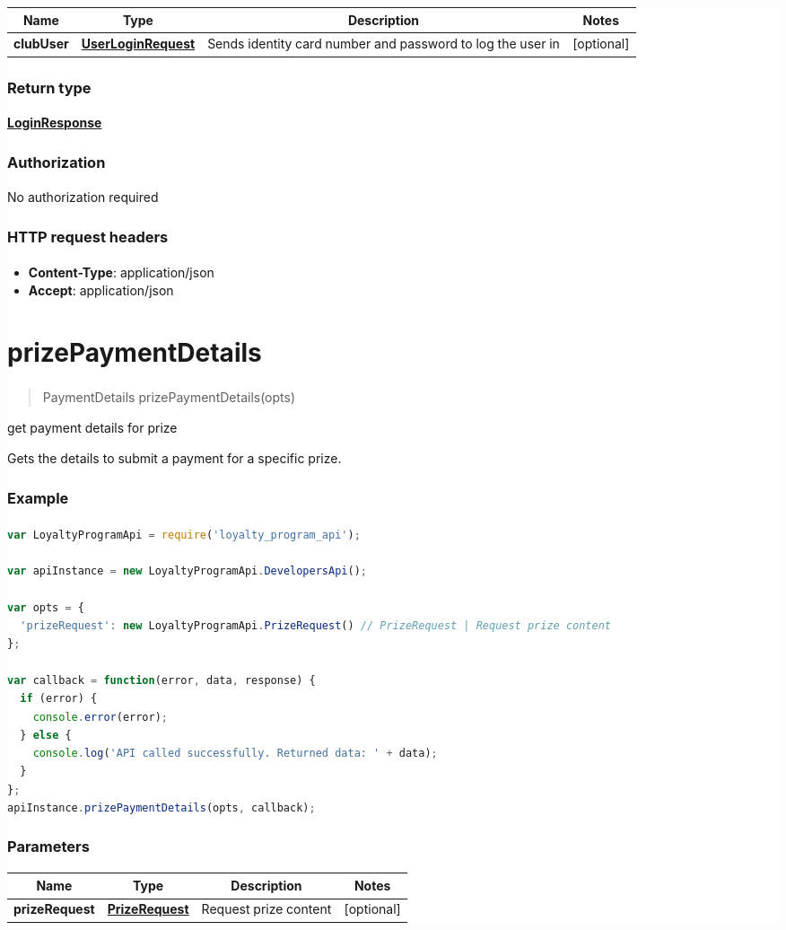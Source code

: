 Name | Type | Description  | Notes
------------- | ------------- | ------------- | -------------
 **clubUser** | [**UserLoginRequest**](UserLoginRequest.md)| Sends identity card number and password to log the user in | [optional] 

### Return type

[**LoginResponse**](LoginResponse.md)

### Authorization

No authorization required

### HTTP request headers

 - **Content-Type**: application/json
 - **Accept**: application/json

<a name="prizePaymentDetails"></a>
# **prizePaymentDetails**
> PaymentDetails prizePaymentDetails(opts)

get payment details for prize

Gets the details to submit a payment for a specific prize.

### Example
```javascript
var LoyaltyProgramApi = require('loyalty_program_api');

var apiInstance = new LoyaltyProgramApi.DevelopersApi();

var opts = { 
  'prizeRequest': new LoyaltyProgramApi.PrizeRequest() // PrizeRequest | Request prize content
};

var callback = function(error, data, response) {
  if (error) {
    console.error(error);
  } else {
    console.log('API called successfully. Returned data: ' + data);
  }
};
apiInstance.prizePaymentDetails(opts, callback);
```

### Parameters

Name | Type | Description  | Notes
------------- | ------------- | ------------- | -------------
 **prizeRequest** | [**PrizeRequest**](PrizeRequest.md)| Request prize content | [optional] 
